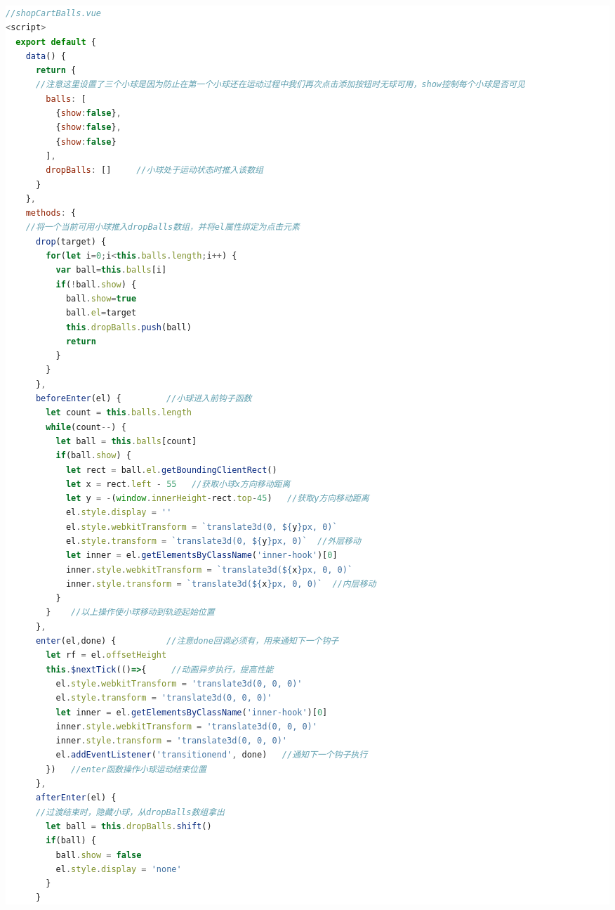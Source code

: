 ``` javascript
//shopCartBalls.vue
<script>
  export default {
    data() {
      return {
      //注意这里设置了三个小球是因为防止在第一个小球还在运动过程中我们再次点击添加按钮时无球可用，show控制每个小球是否可见
        balls: [
          {show:false},
          {show:false},
          {show:false}
        ],
        dropBalls: []     //小球处于运动状态时推入该数组
      }
    },
    methods: {
    //将一个当前可用小球推入dropBalls数组，并将el属性绑定为点击元素
      drop(target) {   
        for(let i=0;i<this.balls.length;i++) {
          var ball=this.balls[i]
          if(!ball.show) {
            ball.show=true
            ball.el=target
            this.dropBalls.push(ball)
            return
          }
        }
      },
      beforeEnter(el) {         //小球进入前钩子函数
        let count = this.balls.length      
        while(count--) {
          let ball = this.balls[count]
          if(ball.show) {
            let rect = ball.el.getBoundingClientRect()  
            let x = rect.left - 55   //获取小球x方向移动距离
            let y = -(window.innerHeight-rect.top-45)   //获取y方向移动距离
            el.style.display = ''   
            el.style.webkitTransform = `translate3d(0, ${y}px, 0)`
            el.style.transform = `translate3d(0, ${y}px, 0)`  //外层移动
            let inner = el.getElementsByClassName('inner-hook')[0]
            inner.style.webkitTransform = `translate3d(${x}px, 0, 0)`
            inner.style.transform = `translate3d(${x}px, 0, 0)`  //内层移动
          }
        }    //以上操作使小球移动到轨迹起始位置
      }, 
      enter(el,done) {          //注意done回调必须有，用来通知下一个钩子
        let rf = el.offsetHeight
        this.$nextTick(()=>{     //动画异步执行，提高性能
          el.style.webkitTransform = 'translate3d(0, 0, 0)'
          el.style.transform = 'translate3d(0, 0, 0)'    
          let inner = el.getElementsByClassName('inner-hook')[0]
          inner.style.webkitTransform = 'translate3d(0, 0, 0)'
          inner.style.transform = 'translate3d(0, 0, 0)'
          el.addEventListener('transitionend', done)   //通知下一个钩子执行
        })   //enter函数操作小球运动结束位置
      },
      afterEnter(el) {     
      //过渡结束时，隐藏小球，从dropBalls数组拿出
        let ball = this.dropBalls.shift()
        if(ball) {
          ball.show = false
          el.style.display = 'none' 
        }
      }
```

  [1]: https://m.4008823823.com.cn/
  [2]: http://zyuyu.cn/
  [3]: https://github.com/myyqmy2/vue2-kfc
  [4]: http://blg-pic.oss-cn-shanghai.aliyuncs.com/20180614-1.png
  [5]: http://blg-pic.oss-cn-shanghai.aliyuncs.com/20180614-2.png
  [6]: http://blg-pic.oss-cn-shanghai.aliyuncs.com/20180614-3.png
  [7]: https://obooman.github.io/cubic-bezier-curve/demos/cubic-bezier-path-describe-timing-function.html
  [8]: https://ustbhuangyi.github.io/better-scroll/doc/zh-hans/
  [9]: https://blog.csdn.net/guxiansheng1991/article/details/79083845